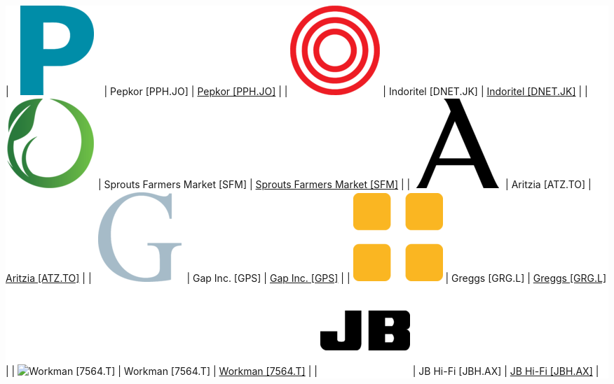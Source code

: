 | ![Pepkor [PPH.JO]](/img/128/PPH.JO-3f1fc7d7.png) | Pepkor [PPH.JO] | [Pepkor [PPH.JO]](../../page/pepkor/logo/ ) |
| ![Indoritel [DNET.JK]](/img/128/DNET.JK-f97f2859.png) | Indoritel [DNET.JK] | [Indoritel [DNET.JK]](../../page/indoritel/logo/ ) |
| ![Sprouts Farmers Market [SFM]](/img/128/SFM-20574047.png) | Sprouts Farmers Market [SFM] | [Sprouts Farmers Market [SFM]](../../page/sprouts-farmers-market/logo/ ) |
| ![Aritzia [ATZ.TO]](/img/128/ATZ.TO-73266d60.png) | Aritzia [ATZ.TO] | [Aritzia [ATZ.TO]](../../page/aritzia/logo/ ) |
| ![Gap Inc. [GPS]](/img/128/GPS-b2975504.png) | Gap Inc. [GPS] | [Gap Inc. [GPS]](../../page/gap-inc/logo/ ) |
| ![Greggs [GRG.L]](/img/128/GRG.L-97b9b3e2.png) | Greggs [GRG.L] | [Greggs [GRG.L]](../../page/greggs/logo/ ) |
| ![Workman [7564.T]](/img/128/7564.T-d3eca40c.png) | Workman [7564.T] | [Workman [7564.T]](../../page/workman/logo/ ) |
| ![JB Hi-Fi [JBH.AX]](/img/128/JBH.AX-e7898577.png) | JB Hi-Fi [JBH.AX] | [JB Hi-Fi [JBH.AX]](../../page/jb-hi-fi/logo/ ) |